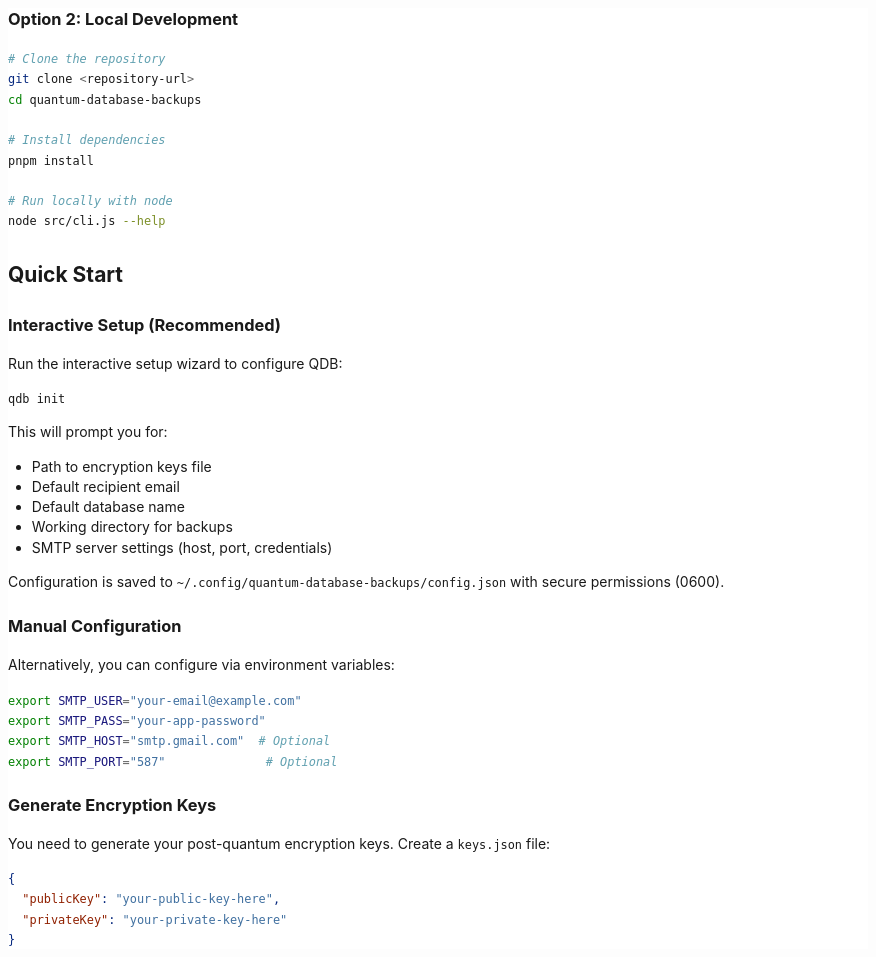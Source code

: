 ### Option 2: Local Development

```bash
# Clone the repository
git clone <repository-url>
cd quantum-database-backups

# Install dependencies
pnpm install

# Run locally with node
node src/cli.js --help
```

## Quick Start

### Interactive Setup (Recommended)

Run the interactive setup wizard to configure QDB:

```bash
qdb init
```

This will prompt you for:
- Path to encryption keys file
- Default recipient email
- Default database name
- Working directory for backups
- SMTP server settings (host, port, credentials)

Configuration is saved to `~/.config/quantum-database-backups/config.json` with secure permissions (0600).

### Manual Configuration

Alternatively, you can configure via environment variables:

```bash
export SMTP_USER="your-email@example.com"
export SMTP_PASS="your-app-password"
export SMTP_HOST="smtp.gmail.com"  # Optional
export SMTP_PORT="587"              # Optional
```

### Generate Encryption Keys

You need to generate your post-quantum encryption keys. Create a `keys.json` file:

```json
{
  "publicKey": "your-public-key-here",
  "privateKey": "your-private-key-here"
}
```
